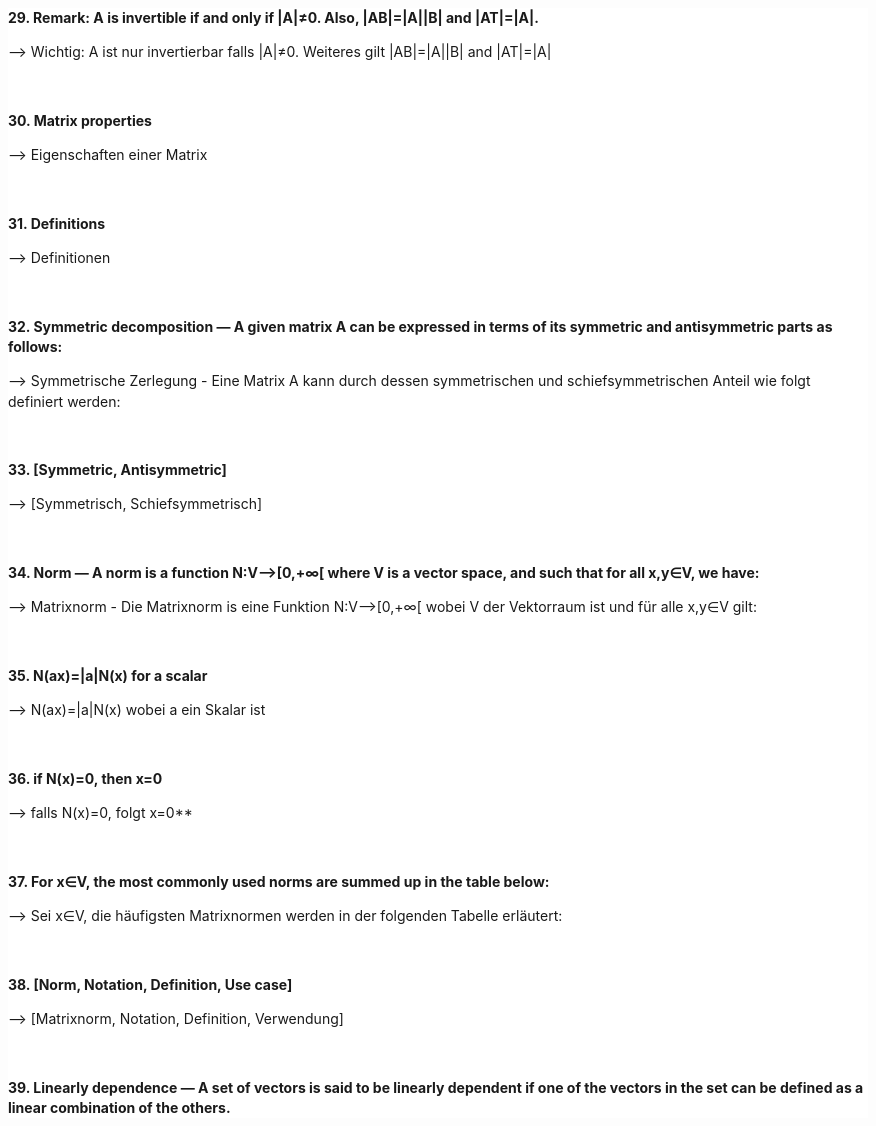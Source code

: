 **29. Remark: A is invertible if and only if |A|≠0. Also, |AB|=|A||B| and |AT|=|A|.**

&#10230; Wichtig: A ist nur invertierbar falls |A|≠0. Weiteres gilt |AB|=|A||B| and |AT|=|A| 

<br>

**30. Matrix properties**

&#10230; Eigenschaften einer Matrix

<br>

**31. Definitions**

&#10230; Definitionen

<br>

**32. Symmetric decomposition ― A given matrix A can be expressed in terms of its symmetric and antisymmetric parts as follows:**

&#10230; Symmetrische Zerlegung - Eine Matrix A kann durch dessen symmetrischen und schiefsymmetrischen Anteil wie folgt definiert werden:

<br>

**33. [Symmetric, Antisymmetric]**

&#10230; [Symmetrisch, Schiefsymmetrisch]

<br>

**34. Norm ― A norm is a function N:V⟶[0,+∞[ where V is a vector space, and such that for all x,y∈V, we have:**

&#10230; Matrixnorm - Die Matrixnorm is eine Funktion N:V⟶[0,+∞[ wobei V der Vektorraum ist und für alle x,y∈V gilt:

<br>

**35. N(ax)=|a|N(x) for a scalar**

&#10230; N(ax)=|a|N(x) wobei a ein Skalar ist

<br>

**36. if N(x)=0, then x=0**

&#10230; falls N(x)=0, folgt x=0**

<br>

**37. For x∈V, the most commonly used norms are summed up in the table below:**

&#10230; Sei x∈V, die häufigsten Matrixnormen werden in der folgenden Tabelle erläutert:

<br>

**38. [Norm, Notation, Definition, Use case]**

&#10230; [Matrixnorm, Notation, Definition, Verwendung]

<br>

**39. Linearly dependence ― A set of vectors is said to be linearly dependent if one of the vectors in the set can be defined as a linear combination of the others.**
